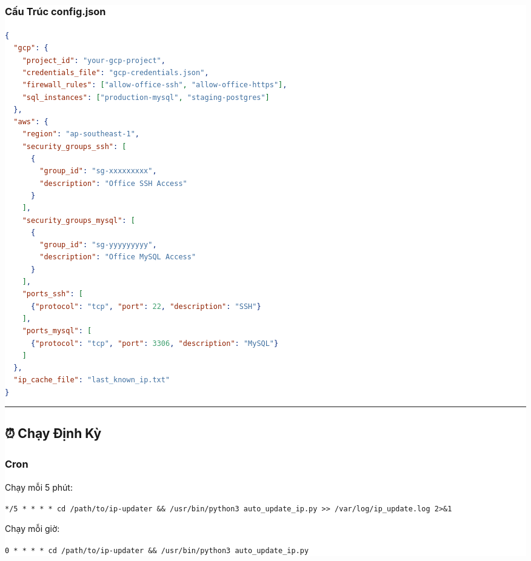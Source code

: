 
### Cấu Trúc config.json

```json
{
  "gcp": {
    "project_id": "your-gcp-project",
    "credentials_file": "gcp-credentials.json",
    "firewall_rules": ["allow-office-ssh", "allow-office-https"],
    "sql_instances": ["production-mysql", "staging-postgres"]
  },
  "aws": {
    "region": "ap-southeast-1",
    "security_groups_ssh": [
      {
        "group_id": "sg-xxxxxxxxx",
        "description": "Office SSH Access"
      }
    ],
    "security_groups_mysql": [
      {
        "group_id": "sg-yyyyyyyyy",
        "description": "Office MySQL Access"
      }
    ],
    "ports_ssh": [
      {"protocol": "tcp", "port": 22, "description": "SSH"}
    ],
    "ports_mysql": [
      {"protocol": "tcp", "port": 3306, "description": "MySQL"}
    ]
  },
  "ip_cache_file": "last_known_ip.txt"
}
```

---

## ⏰ Chạy Định Kỳ

### Cron

Chạy mỗi 5 phút:

```cron
*/5 * * * * cd /path/to/ip-updater && /usr/bin/python3 auto_update_ip.py >> /var/log/ip_update.log 2>&1
```

Chạy mỗi giờ:

```cron
0 * * * * cd /path/to/ip-updater && /usr/bin/python3 auto_update_ip.py
```
